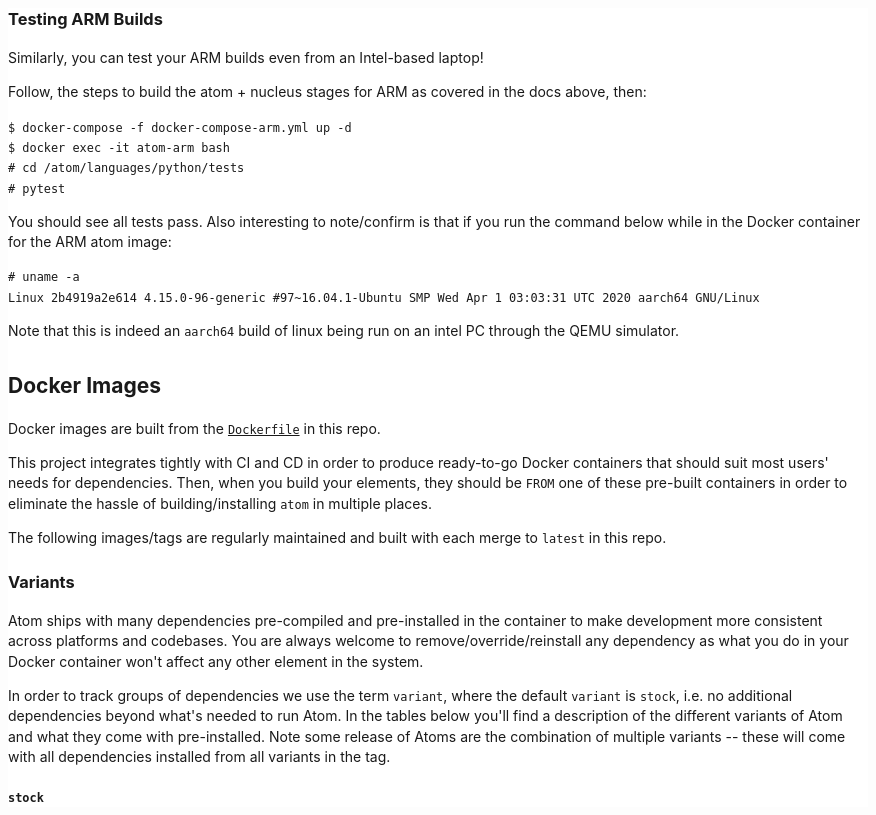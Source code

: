 ### Testing ARM Builds

Similarly, you can test your ARM builds even from an Intel-based laptop!

Follow, the steps to build the atom + nucleus stages for ARM as covered
in the docs above, then:

```
$ docker-compose -f docker-compose-arm.yml up -d
$ docker exec -it atom-arm bash
# cd /atom/languages/python/tests
# pytest
```

You should see all tests pass. Also interesting to note/confirm is that
if you run the command below while in the Docker container for the ARM atom
image:

```
# uname -a
Linux 2b4919a2e614 4.15.0-96-generic #97~16.04.1-Ubuntu SMP Wed Apr 1 03:03:31 UTC 2020 aarch64 GNU/Linux
```

Note that this is indeed an `aarch64` build of linux being run on an intel
PC through the QEMU simulator.

## Docker Images

Docker images are built from the [`Dockerfile`](Dockerfile) in this repo.

This project integrates tightly with CI and CD in order to produce ready-to-go
Docker containers that should suit most users' needs for dependencies. Then,
when you build your elements, they should be `FROM` one of these pre-built
containers in order to eliminate the hassle of building/installing `atom` in
multiple places.

The following images/tags are regularly maintained and built with each merge
to `latest` in this repo.

### Variants

Atom ships with many dependencies pre-compiled and pre-installed in the
container to make development more consistent across platforms and codebases.
You are always welcome to remove/override/reinstall any dependency as what you do
in your Docker container won't affect any other element in the system.

In order to track groups of dependencies we use the term `variant`, where the
default `variant` is `stock`, i.e. no additional dependencies beyond what's
needed to run Atom. In the tables below you'll find a description of the
different variants of Atom and what they come with pre-installed. Note some
release of Atoms are the combination of multiple variants -- these will
come with all dependencies installed from all variants in the tag.

#### `stock`
